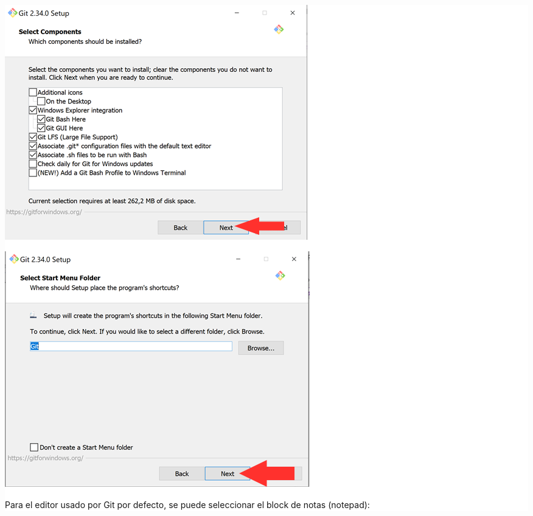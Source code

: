 ![paso1](Inicio/git7.png)

![paso1](Inicio/git8.png)


Para el editor usado por Git por defecto, se puede seleccionar el block de notas (notepad):


